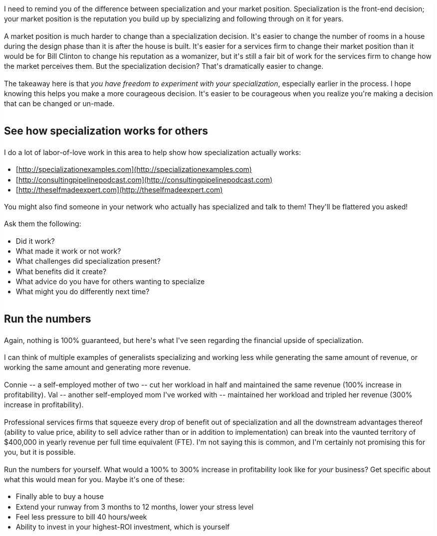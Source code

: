 I need to remind you of the difference between specialization and your market position. Specialization is the front-end decision; your market position is the reputation you build up by specializing and following through on it for years. 

A market position is much harder to change than a specialization decision. It's easier to change the number of rooms in a house during the design phase than it is after the house is built. It's easier for a services firm to change their market position than it would be for Bill Clinton to change his reputation as a womanizer, but it's still a fair bit of work for the services firm to change how the market perceives them. But the specialization decision? That's dramatically easier to change. 

The takeaway here is that _you have freedom to experiment with your specialization_, especially earlier in the process. I hope knowing this helps you make a more courageous decision. It's easier to be courageous when you realize you're making a decision that can be changed or un-made.

## See how specialization works for others

I do a lot of labor-of-love work in this area to help show how specialization actually works:

- [http://specializationexamples.com](http://specializationexamples.com)
- [http://consultingpipelinepodcast.com](http://consultingpipelinepodcast.com)
- [http://theselfmadeexpert.com](http://theselfmadeexpert.com)

You might also find someone in your network who actually has specialized and talk to them! They'll be flattered you asked! 

Ask them the following:

- Did it work?
- What made it work or not work?
- What challenges did specialization present?
- What benefits did it create?
- What advice do you have for others wanting to specialize
- What might you do differently next time?

## Run the numbers

Again, nothing is 100% guaranteed, but here's what I've seen regarding the financial upside of specialization.

I can think of multiple examples of generalists specializing and working less while generating the same amount of revenue, or working the same amount and generating more revenue. 

Connie -- a self-employed mother of two -- cut her workload in half and maintained the same revenue (100% increase in profitability). Val -- another self-employed mom I've worked with -- maintained her workload and tripled her revenue (300% increase in profitability).

Professional services firms that squeeze every drop of benefit out of specialization and all the downstream advantages thereof (ability to value price, ability to sell advice rather than or in addition to implementation) can break into the vaunted territory of $400,000 in yearly revenue per full time equivalent (FTE). I'm not saying this is common, and I'm certainly not promising this for you, but it is possible.

Run the numbers for yourself. What would a 100% to 300% increase in profitability look like for _your_ business? Get specific about what this would mean for you. Maybe it's one of these:

- Finally able to buy a house
- Extend your runway from 3 months to 12 months, lower your stress level
- Feel less pressure to bill 40 hours/week
- Ability to invest in your highest-ROI investment, which is yourself
